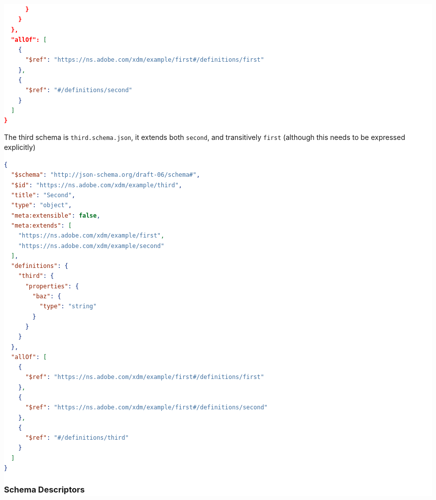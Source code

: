```json
      }
    }
  },
  "allOf": [
    {
      "$ref": "https://ns.adobe.com/xdm/example/first#/definitions/first"
    },
    {
      "$ref": "#/definitions/second"
    }
  ]
}
```

The third schema is `third.schema.json`, it extends both `second`, and transitively `first` (although this needs to be expressed explicitly)

```json
{
  "$schema": "http://json-schema.org/draft-06/schema#",
  "$id": "https://ns.adobe.com/xdm/example/third",
  "title": "Second",
  "type": "object",
  "meta:extensible": false,
  "meta:extends": [
    "https://ns.adobe.com/xdm/example/first",
    "https://ns.adobe.com/xdm/example/second"
  ],
  "definitions": {
    "third": {
      "properties": {
        "baz": {
          "type": "string"
        }
      }
    }
  },
  "allOf": [
    {
      "$ref": "https://ns.adobe.com/xdm/example/first#/definitions/first"
    },
    {
      "$ref": "https://ns.adobe.com/xdm/example/first#/definitions/second"
    },
    {
      "$ref": "#/definitions/third"
    }
  ]
}
```

### Schema Descriptors
